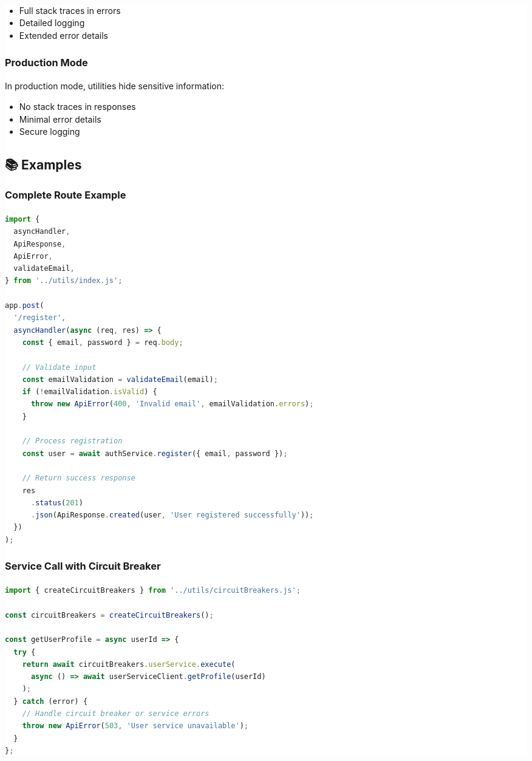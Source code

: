 - Full stack traces in errors
- Detailed logging
- Extended error details

### Production Mode

In production mode, utilities hide sensitive information:

- No stack traces in responses
- Minimal error details
- Secure logging

## 📚 Examples

### Complete Route Example

```javascript
import {
  asyncHandler,
  ApiResponse,
  ApiError,
  validateEmail,
} from '../utils/index.js';

app.post(
  '/register',
  asyncHandler(async (req, res) => {
    const { email, password } = req.body;

    // Validate input
    const emailValidation = validateEmail(email);
    if (!emailValidation.isValid) {
      throw new ApiError(400, 'Invalid email', emailValidation.errors);
    }

    // Process registration
    const user = await authService.register({ email, password });

    // Return success response
    res
      .status(201)
      .json(ApiResponse.created(user, 'User registered successfully'));
  })
);
```

### Service Call with Circuit Breaker

```javascript
import { createCircuitBreakers } from '../utils/circuitBreakers.js';

const circuitBreakers = createCircuitBreakers();

const getUserProfile = async userId => {
  try {
    return await circuitBreakers.userService.execute(
      async () => await userServiceClient.getProfile(userId)
    );
  } catch (error) {
    // Handle circuit breaker or service errors
    throw new ApiError(503, 'User service unavailable');
  }
};
```
